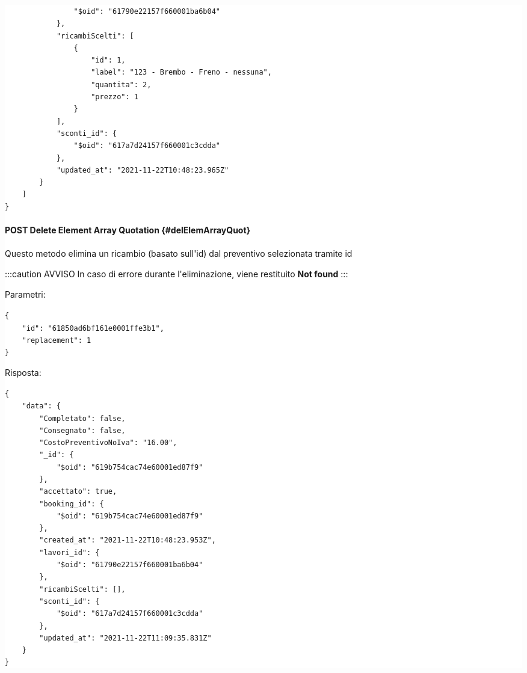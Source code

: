 ```shell
                "$oid": "61790e22157f660001ba6b04"
            },
            "ricambiScelti": [
                {
                    "id": 1,
                    "label": "123 - Brembo - Freno - nessuna",
                    "quantita": 2,
                    "prezzo": 1
                }
            ],
            "sconti_id": {
                "$oid": "617a7d24157f660001c3cdda"
            },
            "updated_at": "2021-11-22T10:48:23.965Z"
        }
    ]
}
```

#### <Color color = "darkorange"> POST </Color> Delete Element Array Quotation {#delElemArrayQuot}

Questo metodo elimina un ricambio (basato sull'id) dal preventivo selezionata tramite id

:::caution AVVISO
In caso di errore durante l'eliminazione, viene restituito **Not found**
:::

Parametri:

```shell
{
    "id": "61850ad6bf161e0001ffe3b1",
    "replacement": 1
}
```

Risposta:

```shell
{
    "data": {
        "Completato": false,
        "Consegnato": false,
        "CostoPreventivoNoIva": "16.00",
        "_id": {
            "$oid": "619b754cac74e60001ed87f9"
        },
        "accettato": true,
        "booking_id": {
            "$oid": "619b754cac74e60001ed87f9"
        },
        "created_at": "2021-11-22T10:48:23.953Z",
        "lavori_id": {
            "$oid": "61790e22157f660001ba6b04"
        },
        "ricambiScelti": [],
        "sconti_id": {
            "$oid": "617a7d24157f660001c3cdda"
        },
        "updated_at": "2021-11-22T11:09:35.831Z"
    }
}
```

